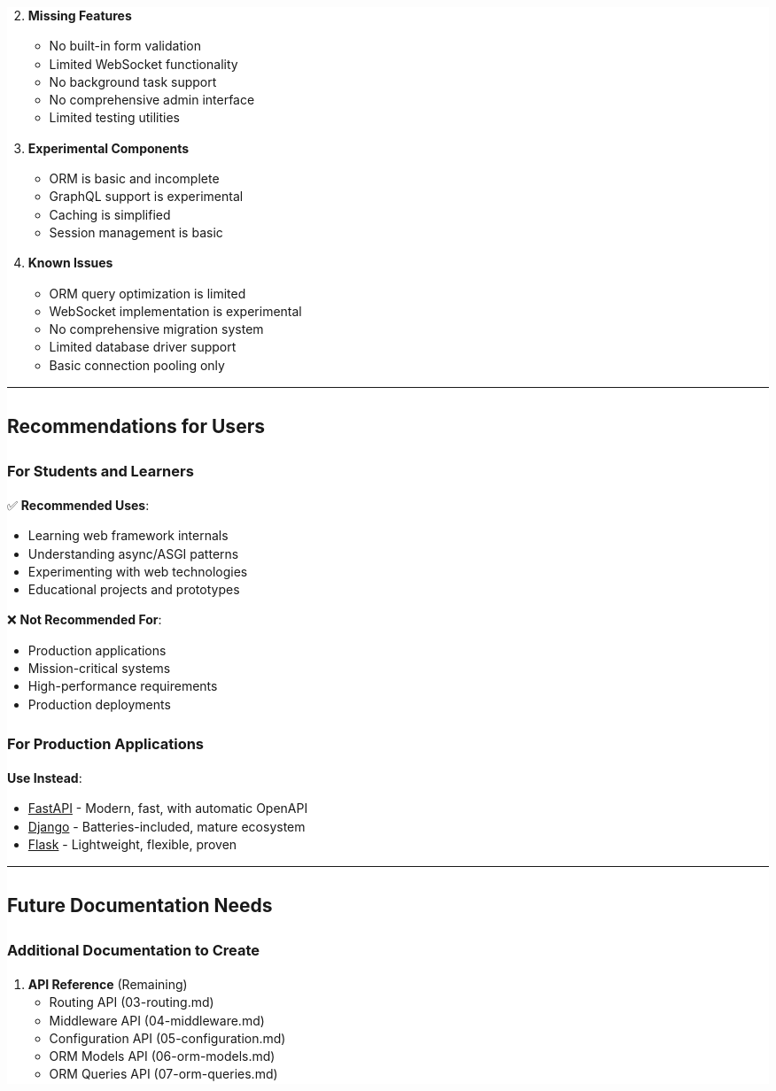 2. **Missing Features**
   - No built-in form validation
   - Limited WebSocket functionality
   - No background task support
   - No comprehensive admin interface
   - Limited testing utilities

3. **Experimental Components**
   - ORM is basic and incomplete
   - GraphQL support is experimental
   - Caching is simplified
   - Session management is basic

4. **Known Issues**
   - ORM query optimization is limited
   - WebSocket implementation is experimental
   - No comprehensive migration system
   - Limited database driver support
   - Basic connection pooling only

---

## Recommendations for Users

### For Students and Learners

✅ **Recommended Uses**:
- Learning web framework internals
- Understanding async/ASGI patterns
- Experimenting with web technologies
- Educational projects and prototypes

❌ **Not Recommended For**:
- Production applications
- Mission-critical systems
- High-performance requirements
- Production deployments

### For Production Applications

**Use Instead**:
- [FastAPI](https://fastapi.tiangolo.com/) - Modern, fast, with automatic OpenAPI
- [Django](https://www.djangoproject.com/) - Batteries-included, mature ecosystem
- [Flask](https://flask.palletsprojects.com/) - Lightweight, flexible, proven

---

## Future Documentation Needs

### Additional Documentation to Create

1. **API Reference** (Remaining)
   - Routing API (03-routing.md)
   - Middleware API (04-middleware.md)
   - Configuration API (05-configuration.md)
   - ORM Models API (06-orm-models.md)
   - ORM Queries API (07-orm-queries.md)
